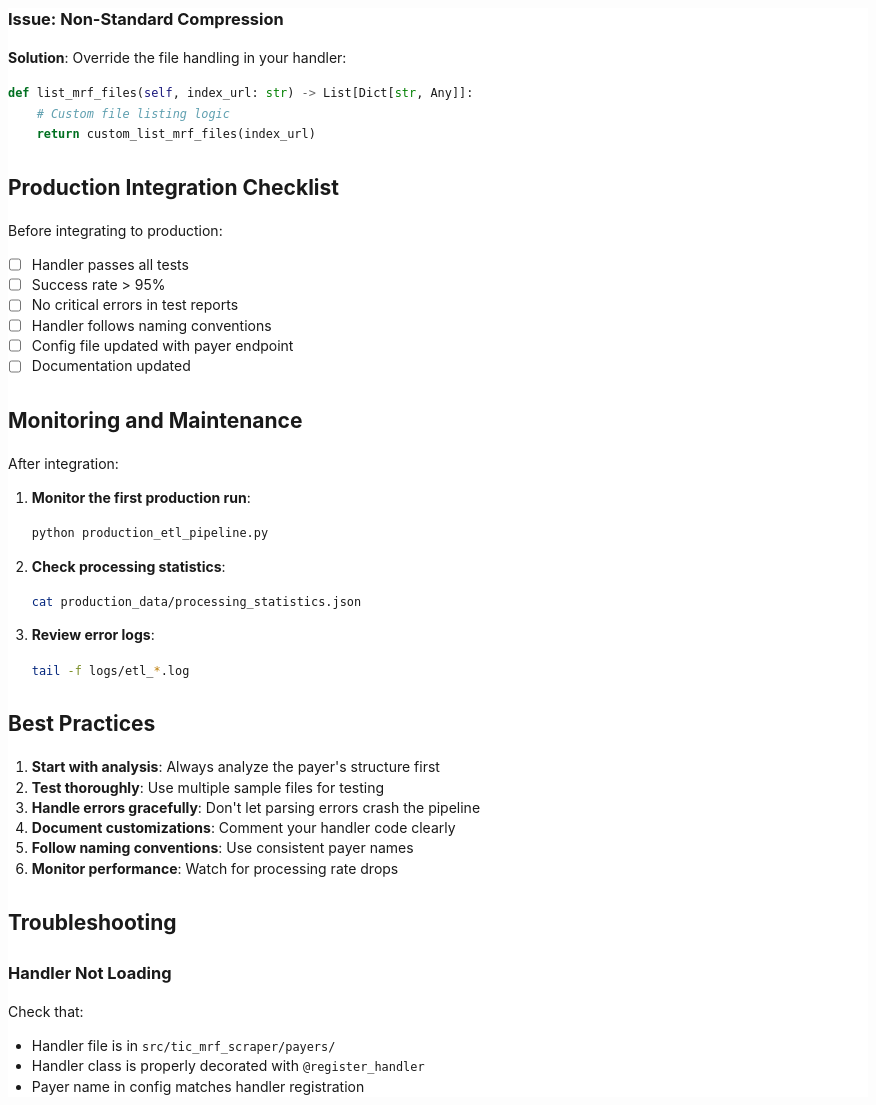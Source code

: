 ### Issue: Non-Standard Compression

**Solution**: Override the file handling in your handler:

```python
def list_mrf_files(self, index_url: str) -> List[Dict[str, Any]]:
    # Custom file listing logic
    return custom_list_mrf_files(index_url)
```

## Production Integration Checklist

Before integrating to production:

- [ ] Handler passes all tests
- [ ] Success rate > 95%
- [ ] No critical errors in test reports
- [ ] Handler follows naming conventions
- [ ] Config file updated with payer endpoint
- [ ] Documentation updated

## Monitoring and Maintenance

After integration:

1. **Monitor the first production run**:
   ```bash
   python production_etl_pipeline.py
   ```

2. **Check processing statistics**:
   ```bash
   cat production_data/processing_statistics.json
   ```

3. **Review error logs**:
   ```bash
   tail -f logs/etl_*.log
   ```

## Best Practices

1. **Start with analysis**: Always analyze the payer's structure first
2. **Test thoroughly**: Use multiple sample files for testing
3. **Handle errors gracefully**: Don't let parsing errors crash the pipeline
4. **Document customizations**: Comment your handler code clearly
5. **Follow naming conventions**: Use consistent payer names
6. **Monitor performance**: Watch for processing rate drops

## Troubleshooting

### Handler Not Loading

Check that:
- Handler file is in `src/tic_mrf_scraper/payers/`
- Handler class is properly decorated with `@register_handler`
- Payer name in config matches handler registration
